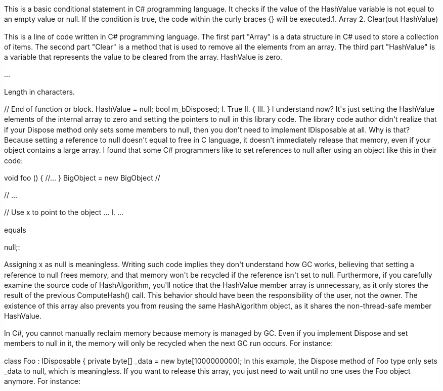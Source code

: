 This is a basic conditional statement in C# programming language. It checks if the value of the HashValue variable is not equal to an empty value or null. If the condition is true, the code within the curly braces {} will be executed.1. Array
2. Clear(out HashValue)

This is a line of code written in C# programming language. The first part "Array" is a data structure in C# used to store a collection of items. The second part "Clear" is a method that is used to remove all the elements from an array. The third part "HashValue" is a variable that represents the value to be cleared from the array. HashValue is zero.

...

Length in characters.

// End of function or block. HashValue = null;
bool m_bDisposed; I. True
II. {
III. } I understand now? It's just setting the HashValue elements of the internal array to zero and setting the pointers to null in this library code. The library code author didn't realize that if your Dispose method only sets some members to null, then you don't need to implement IDisposable at all. Why is that? Because setting a reference to null doesn't equal to free in C language, it doesn't immediately release that memory, even if your object contains a large array. I found that some C# programmers like to set references to null after using an object like this in their code:

void
foo
()
{
//...
} BigObject = new BigObject //

// ...

// Use x to point to the object ... I.
...

 equals

 null;:

Assigning x as null is meaningless. Writing such code implies they don't understand how GC works, believing that setting a reference to null frees memory, and that memory won't be recycled if the reference isn't set to null. Furthermore, if you carefully examine the source code of HashAlgorithm, you'll notice that the HashValue member array is unnecessary, as it only stores the result of the previous ComputeHash() call. This behavior should have been the responsibility of the user, not the owner. The existence of this array also prevents you from reusing the same HashAlgorithm object, as it shares the non-thread-safe member HashValue.

In C#, you cannot manually reclaim memory because memory is managed by GC. Even if you implement Dispose and set members to null in it, the memory will only be recycled when the next GC run occurs. For instance:

class Foo : IDisposable
{
 private byte[] _data = new byte[1000000000]; In this example, the Dispose method of Foo type only sets _data to null, which is meaningless. If you want to release this array, you just need to wait until no one uses the Foo object anymore. For instance:
